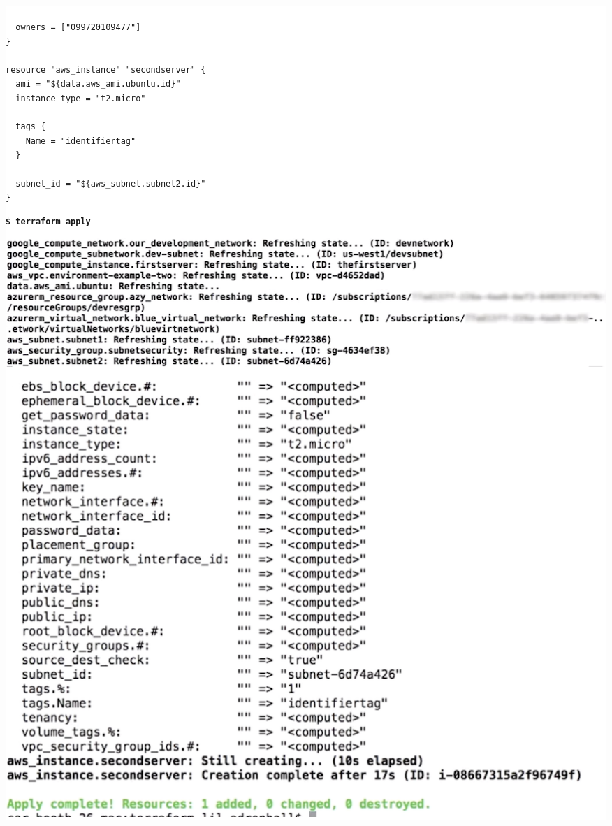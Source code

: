 ```

  owners = ["099720109477"]
}

resource "aws_instance" "secondserver" {
  ami = "${data.aws_ami.ubuntu.id}"
  instance_type = "t2.micro"

  tags {
    Name = "identifiertag"
  }

  subnet_id = "${aws_subnet.subnet2.id}"
}
```
**`$ terraform apply`**

![Alt Image Text](images/3_2_7.png "Body image")

![Alt Image Text](images/3_2_8.png "Body image")
